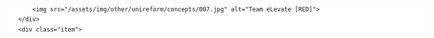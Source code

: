             <img src="/assets/img/other/unireform/concepts/007.jpg" alt="Team eLevate [RED]">
        </div>
        <div class="item">